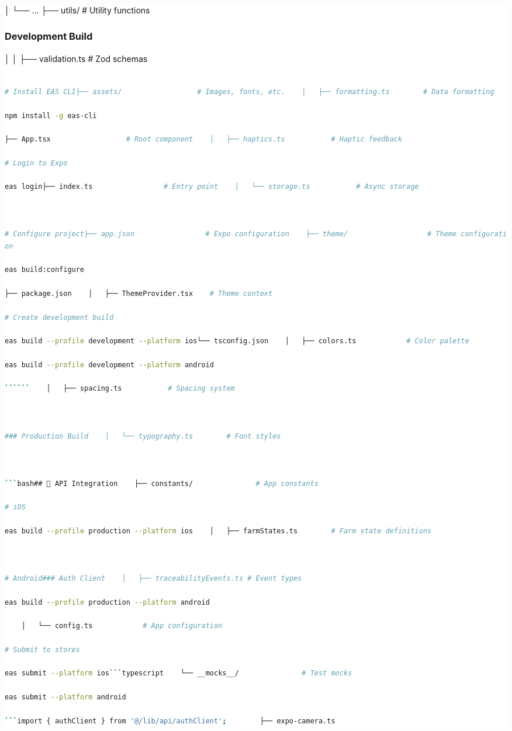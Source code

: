 │       └── ...    ├── utils/                   # Utility functions

### Development Build

│    │   ├── validation.ts        # Zod schemas

```bash

# Install EAS CLI├── assets/                  # Images, fonts, etc.    │   ├── formatting.ts        # Data formatting

npm install -g eas-cli

├── App.tsx                  # Root component    │   ├── haptics.ts           # Haptic feedback

# Login to Expo

eas login├── index.ts                 # Entry point    │   └── storage.ts           # Async storage



# Configure project├── app.json                 # Expo configuration    ├── theme/                   # Theme configuration

eas build:configure

├── package.json    │   ├── ThemeProvider.tsx    # Theme context

# Create development build

eas build --profile development --platform ios└── tsconfig.json    │   ├── colors.ts            # Color palette

eas build --profile development --platform android

``````    │   ├── spacing.ts           # Spacing system



### Production Build    │   └── typography.ts        # Font styles



```bash## 🔌 API Integration    ├── constants/               # App constants

# iOS

eas build --profile production --platform ios    │   ├── farmStates.ts        # Farm state definitions



# Android### Auth Client    │   ├── traceabilityEvents.ts # Event types

eas build --profile production --platform android

    │   └── config.ts            # App configuration

# Submit to stores

eas submit --platform ios```typescript    └── __mocks__/               # Test mocks

eas submit --platform android

```import { authClient } from '@/lib/api/authClient';        ├── expo-camera.ts
```